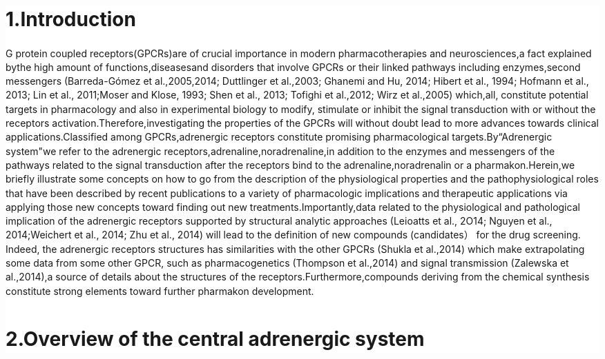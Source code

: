 # 1.Introduction

G protein coupled receptors(GPCRs)are of crucial importance in modern pharmacotherapies and neurosciences,a fact explained bythe high amount of functions,diseasesand disorders that involve GPCRs or their linked pathways including enzymes,second messengers (Barreda-Gómez et al.,2005,2014; Duttlinger et al.,2003; Ghanemi and Hu, 2014; Hibert et al., 1994; Hofmann et al., 2013; Lin et al., 2011;Moser and Klose, 1993; Shen et al., 2013; Tofighi et al.,2012; Wirz et al.,2005) which,all, constitute potential targets in pharmacology and also in experimental biology to modify, stimulate or inhibit the signal transduction with or without the receptors activation.Therefore,investigating the properties of the GPCRs will without doubt lead to more advances towards clinical applications.Classified among GPCRs,adrenergic receptors constitute promising pharmacological targets.By“Adrenergic system"we refer to the adrenergic receptors,adrenaline,noradrenaline,in addition to the enzymes and messengers of the pathways related to the signal transduction after the receptors bind to the adrenaline,noradrenalin or a pharmakon.Herein,we briefly illustrate some concepts on how to go from the description of the physiological properties and the pathophysiological roles that have been described by recent publications to a variety of pharmacologic implications and therapeutic applications via applying those new concepts toward finding out new treatments.Importantly,data related to the physiological and pathological implication of the adrenergic receptors supported by structural analytic approaches (Leioatts et al., 2O14; Nguyen et al., 2014;Weichert et al., 2014; Zhu et al., 2014) will lead to the definition of new compounds (candidates） for the drug screening. Indeed, the adrenergic receptors structures has similarities with the other GPCRs (Shukla et al.,2014) which make extrapolating some data from some other GPCR, such as pharmacogenetics (Thompson et al.,2014) and signal transmission (Zalewska et al.,2014),a source of details about the structures of the receptors.Furthermore,compounds deriving from the chemical synthesis constitute strong elements toward further pharmakon development.

# 2.Overview of the central adrenergic system
